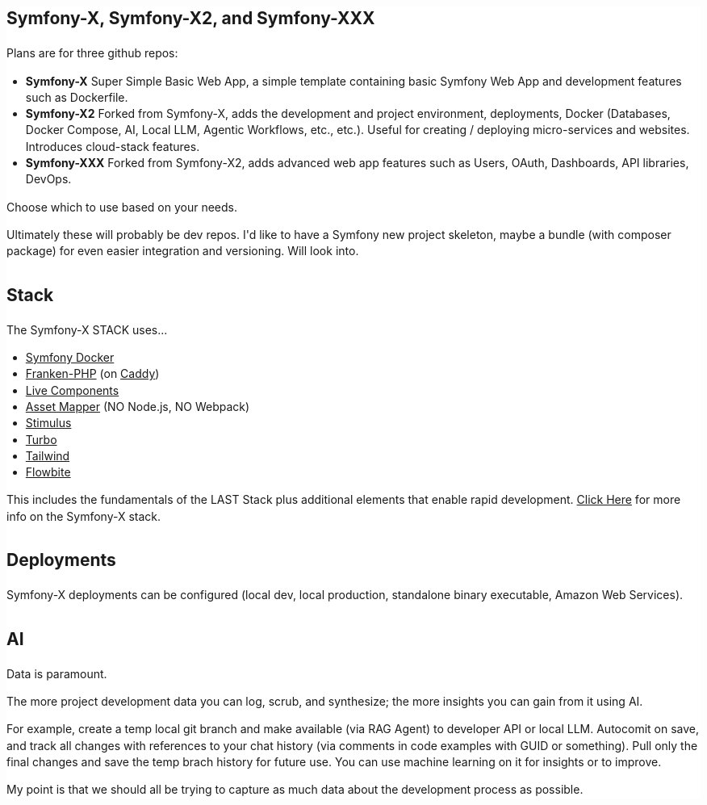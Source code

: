 
## Symfony-X, Symfony-X2, and Symfony-XXX

Plans are for three github repos:

- **Symfony-X** Super Simple Basic Web App, a simple template containing basic Symfony Web App and development features such as Dockerfile. 
- **Symfony-X2** Forked from Symfony-X, adds the development and project environment, deployments, Docker (Databases, Docker Compose, AI, Local LLM, Agentic Workflows, etc., etc.). Useful for creating / deploying micro-services and websites. Introduces cloud-stack features.
- **Symfony-XXX** Forked from Symfony-X2, adds advanced web app features such as Users, OAuth, Dashboards, API libraries, DevOps. 

Choose which to use based on your needs.

Ultimately these will probably be dev repos. I'd like to have a Symfony new project skeleton, maybe a bundle (with composer package) for even easier integration and versioning. Will look into.

## Stack

The Symfony-X STACK uses...

- [Symfony Docker](https://github.com/dunglas/symfony-docker)
- [Franken-PHP](https://frankenphp.dev/) (on [Caddy](https://caddyserver.com/))
- [Live Components](https://symfony.com/bundles/ux-live-component/current/index.html)
- [Asset Mapper](https://symfony.com/doc/current/frontend/asset_mapper.html) (NO Node.js, NO Webpack)
- [Stimulus](https://stimulus.hotwired.dev/)
- [Turbo](https://turbo.hotwired.dev/)
- [Tailwind](https://tailwindcss.com/)
- [Flowbite](https://flowbite.com/) 

This includes the fundamentals of the LAST Stack plus additional elements that enable rapid development.
[Click Here](symfony-x/documentation/stack.md) for more info on the Symfony-X stack.

## Deployments

Symfony-X deployments can be configured (local dev, local production, standalone binary executable, Amazon Web Services).

## AI

Data is paramount.

The more project development data you can log, scrub, and synthesize; the more insights you can gain from it using AI.

For example, create a temp local git branch and make available (via RAG Agent) to developer API or local LLM. Autocomit on save, and track all changes with references to your chat history (via comments in code examples with GUID or something). Pull only the final changes and save the temp brach history for future use. You can use machine learning on it for insights or to improve. 

My point is that we should all be trying to capture as much data about the development process as possible. 
